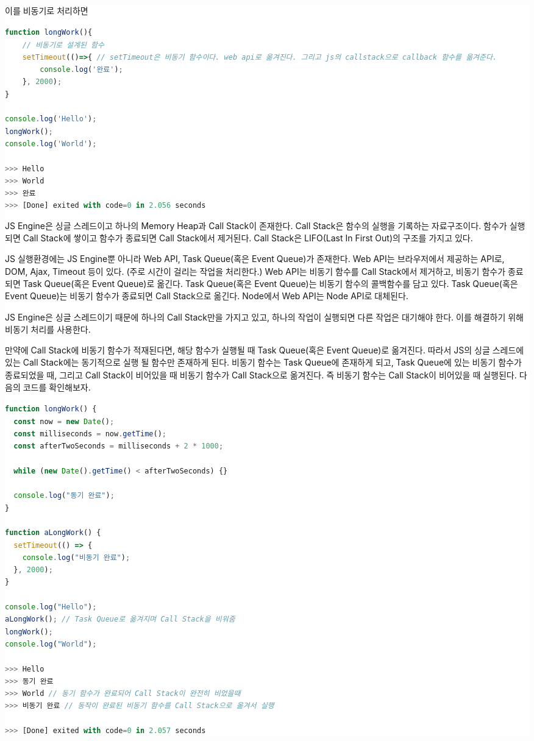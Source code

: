 ```js
```

이를 비동기로 처리하면

```js
function longWork(){
    // 비동기로 설계된 함수
    setTimeout(()=>{ // setTimeout은 비동기 함수이다. web api로 옮겨진다. 그리고 js의 callstack으로 callback 함수를 옮겨준다.
        console.log('완료');
    }, 2000);
}

console.log('Hello');
longWork();
console.log('World');

>>> Hello
>>> World
>>> 완료
>>> [Done] exited with code=0 in 2.056 seconds
```

JS Engine은 싱글 스레드이고 하나의 Memory Heap과 Call Stack이 존재한다. Call Stack은 함수의 실행을 기록하는 자료구조이다. 함수가 실행되면 Call Stack에 쌓이고 함수가 종료되면 Call Stack에서 제거된다. Call Stack은 LIFO(Last In First Out)의 구조를 가지고 있다.

JS 실행환경에는 JS Engine뿐 아니라 Web API, Task Queue(혹은 Event Queue)가 존재한다. Web API는 브라우저에서 제공하는 API로, DOM, Ajax, Timeout 등이 있다. (주로 시간이 걸리는 작업을 처리한다.) Web API는 비동기 함수를 Call Stack에서 제거하고, 비동기 함수가 종료되면 Task Queue(혹은 Event Queue)로 옮긴다. Task Queue(혹은 Event Queue)는 비동기 함수의 콜백함수를 담고 있다. Task Queue(혹은 Event Queue)는 비동기 함수가 종료되면 Call Stack으로 옮긴다. Node에서 Web API는 Node API로 대체된다.

JS Engine은 싱글 스레드이기 때문에 하나의 Call Stack만을 가지고 있고, 하나의 작업이 실행되면 다른 작업은 대기해야 한다. 이를 해결하기 위해 비동기 처리를 사용한다.

만약에 Call Stack에 비동기 함수가 적재된다면, 해당 함수가 실행될 때 Task Queue(혹은 Event Queue)로 옮겨진다. 따라서 JS의 싱글 스레드에 있는 Call Stack에는 동기적으로 실행 될 함수만 존재하게 된다. 비동기 함수는 Task Queue에 존재하게 되고, Task Queue에 있는 비동기 함수가 종료되었을 때, 그리고 Call Stack이 비어있을 때 비동기 함수가 Call Stack으로 옮겨진다. 즉 비동기 함수는 Call Stack이 비어있을 때 실행된다. 다음의 코드를 확인해보자.

```js
function longWork() {
  const now = new Date();
  const milliseconds = now.getTime();
  const afterTwoSeconds = milliseconds + 2 * 1000;

  while (new Date().getTime() < afterTwoSeconds) {}

  console.log("동기 완료");
}

function aLongWork() {
  setTimeout(() => {
    console.log("비동기 완료");
  }, 2000);
}

console.log("Hello");
aLongWork(); // Task Queue로 옮겨지며 Call Stack을 비워줌
longWork();
console.log("World");

>>> Hello
>>> 동기 완료
>>> World // 동기 함수가 완료되어 Call Stack이 완전히 비었을때
>>> 비동기 완료 // 동작이 완료된 비동기 함수를 Call Stack으로 옮겨서 실행

>>> [Done] exited with code=0 in 2.057 seconds
```
